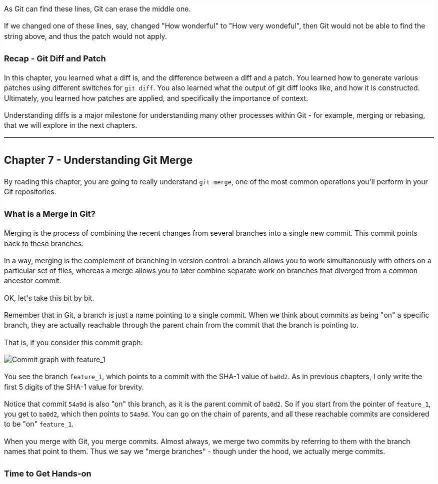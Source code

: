 As Git can find these lines, Git can erase the middle one.

If we changed one of these lines, say, changed "How wonderful" to "How very wondeful", then Git would not be able to find the string above, and thus the patch would not apply.

### Recap - Git Diff and Patch

In this chapter, you learned what a diff is, and the difference between a diff and a patch. You learned how to generate various patches using different switches for `git diff`. You also learned what the output of git diff looks like, and how it is constructed. Ultimately, you learned how patches are applied, and specifically the importance of context.

Understanding diffs is a major milestone for understanding many other processes within Git - for example, merging or rebasing, that we will explore in the next chapters.

---

## Chapter 7 - Understanding Git Merge

By reading this chapter, you are going to really understand `git merge`, one of the most common operations you'll perform in your Git repositories.

### What is a Merge in Git?

Merging is the process of combining the recent changes from several branches into a single new commit. This commit points back to these branches.

In a way, merging is the complement of branching in version control: a branch allows you to work simultaneously with others on a particular set of files, whereas a merge allows you to later combine separate work on branches that diverged from a common ancestor commit.

OK, let's take this bit by bit.

Remember that in Git, a branch is just a name pointing to a single commit. When we think about commits as being "on" a specific branch, they are actually reachable through the parent chain from the commit that the branch is pointing to.

That is, if you consider this commit graph:

![Commit graph with `feature_1`](https://freecodecamp.org/news/content/images/2023/12/commit_graph_1.png)

You see the branch <FontIcon icon="fas fa-code-branch"/>`feature_1`, which points to a commit with the SHA-1 value of `ba0d2`. As in previous chapters, I only write the first 5 digits of the SHA-1 value for brevity.

Notice that commit `54a9d` is also "on" this branch, as it is the parent commit of `ba0d2`. So if you start from the pointer of <FontIcon icon="fas fa-code-branch"/>`feature_1`, you get to `ba0d2`, which then points to `54a9d`. You can go on the chain of parents, and all these reachable commits are considered to be "on" <FontIcon icon="fas fa-code-branch"/>`feature_1`.

When you merge with Git, you merge commits. Almost always, we merge two commits by referring to them with the branch names that point to them. Thus we say we "merge branches" - though under the hood, we actually merge commits.

### Time to Get Hands-on
